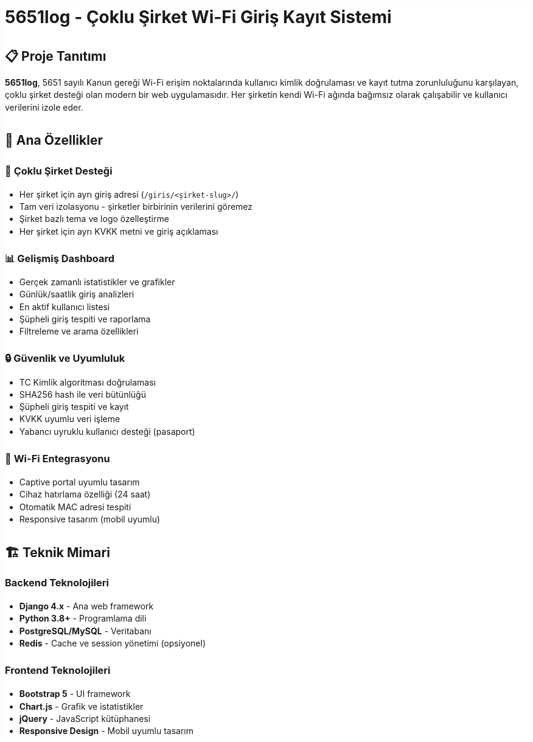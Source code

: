 # 5651log - Çoklu Şirket Wi-Fi Giriş Kayıt Sistemi

## 📋 Proje Tanıtımı

**5651log**, 5651 sayılı Kanun gereği Wi-Fi erişim noktalarında kullanıcı kimlik doğrulaması ve kayıt tutma zorunluluğunu karşılayan, çoklu şirket desteği olan modern bir web uygulamasıdır. Her şirketin kendi Wi-Fi ağında bağımsız olarak çalışabilir ve kullanıcı verilerini izole eder.

## 🎯 Ana Özellikler

### 🔐 **Çoklu Şirket Desteği**
- Her şirket için ayrı giriş adresi (`/giris/<şirket-slug>/`)
- Tam veri izolasyonu - şirketler birbirinin verilerini göremez
- Şirket bazlı tema ve logo özelleştirme
- Her şirket için ayrı KVKK metni ve giriş açıklaması

### 📊 **Gelişmiş Dashboard**
- Gerçek zamanlı istatistikler ve grafikler
- Günlük/saatlik giriş analizleri
- En aktif kullanıcı listesi
- Şüpheli giriş tespiti ve raporlama
- Filtreleme ve arama özellikleri

### 🔒 **Güvenlik ve Uyumluluk**
- TC Kimlik algoritması doğrulaması
- SHA256 hash ile veri bütünlüğü
- Şüpheli giriş tespiti ve kayıt
- KVKK uyumlu veri işleme
- Yabancı uyruklu kullanıcı desteği (pasaport)

### 📱 **Wi-Fi Entegrasyonu**
- Captive portal uyumlu tasarım
- Cihaz hatırlama özelliği (24 saat)
- Otomatik MAC adresi tespiti
- Responsive tasarım (mobil uyumlu)

## 🏗️ Teknik Mimari

### **Backend Teknolojileri**
- **Django 4.x** - Ana web framework
- **Python 3.8+** - Programlama dili
- **PostgreSQL/MySQL** - Veritabanı
- **Redis** - Cache ve session yönetimi (opsiyonel)

### **Frontend Teknolojileri**
- **Bootstrap 5** - UI framework
- **Chart.js** - Grafik ve istatistikler
- **jQuery** - JavaScript kütüphanesi
- **Responsive Design** - Mobil uyumlu tasarım
